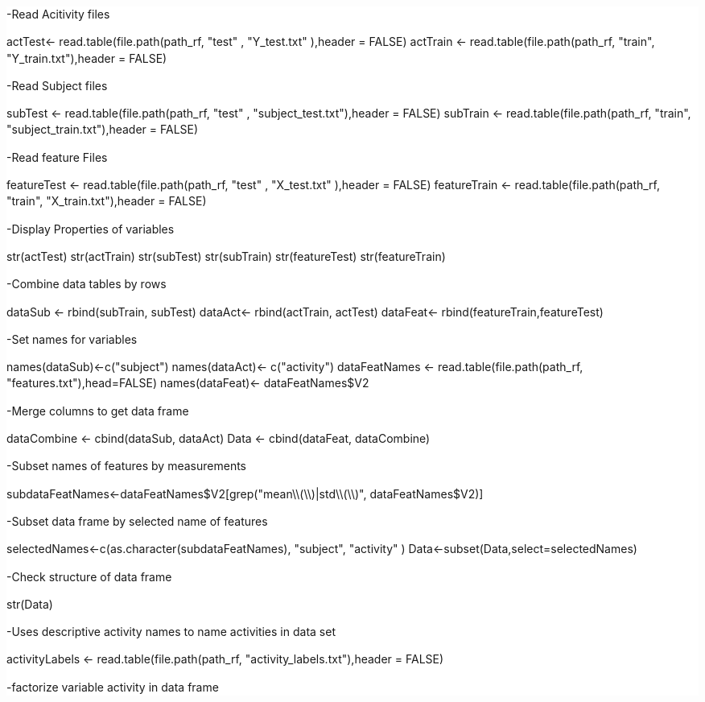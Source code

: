 -Read Acitivity files

actTest<- read.table(file.path(path_rf, "test" , "Y_test.txt" ),header = FALSE)
actTrain <- read.table(file.path(path_rf, "train", "Y_train.txt"),header = FALSE)

-Read Subject files

subTest  <- read.table(file.path(path_rf, "test" , "subject_test.txt"),header = FALSE)
subTrain <- read.table(file.path(path_rf, "train", "subject_train.txt"),header = FALSE)

-Read feature Files

featureTest  <- read.table(file.path(path_rf, "test" , "X_test.txt" ),header = FALSE)
featureTrain <- read.table(file.path(path_rf, "train", "X_train.txt"),header = FALSE)

-Display Properties of variables

str(actTest)
str(actTrain)
str(subTest)
str(subTrain)
str(featureTest)
str(featureTrain)

-Combine data tables by rows

dataSub <- rbind(subTrain, subTest)
dataAct<- rbind(actTrain, actTest)
dataFeat<- rbind(featureTrain,featureTest)

-Set names for variables

names(dataSub)<-c("subject")
names(dataAct)<- c("activity")
dataFeatNames <- read.table(file.path(path_rf, "features.txt"),head=FALSE)
names(dataFeat)<- dataFeatNames$V2

-Merge columns to get data frame

dataCombine <- cbind(dataSub, dataAct)
Data <- cbind(dataFeat, dataCombine)

-Subset names of features by measurements

subdataFeatNames<-dataFeatNames$V2[grep("mean\\(\\)|std\\(\\)", dataFeatNames$V2)]

-Subset data frame by selected name of features

selectedNames<-c(as.character(subdataFeatNames), "subject", "activity" )
Data<-subset(Data,select=selectedNames)

-Check structure of data frame

str(Data)

-Uses descriptive activity names to name activities in data set

activityLabels <- read.table(file.path(path_rf, "activity_labels.txt"),header = FALSE)

-factorize variable activity in data frame 
